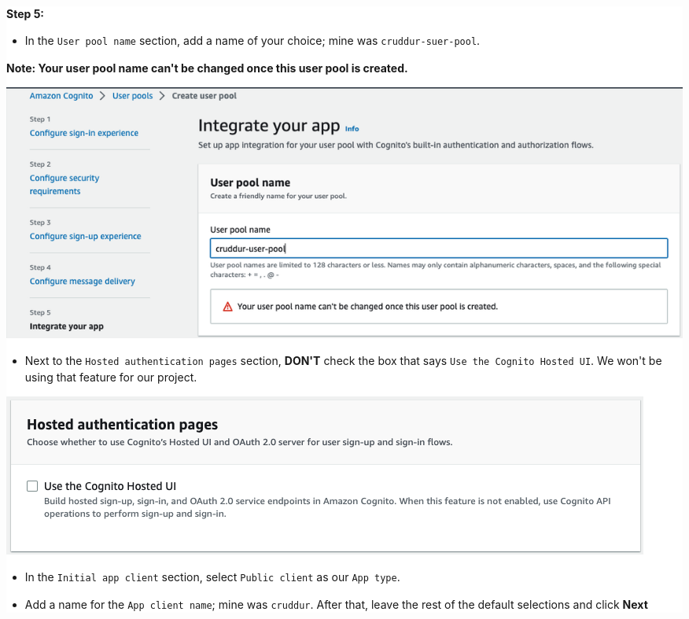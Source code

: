 
**Step 5:**
- In the `User pool name` section, add a name of your choice; mine was `cruddur-suer-pool`.

**Note: Your user pool name can't be changed once this user pool is created.**

![Image of Cognito User pool name](assets/cognito-user-pool-name.png)

- Next to the `Hosted authentication pages` section, **DON'T** check the box that says `Use the Cognito Hosted UI`. We won't be using that feature for our project. 

![Image of Cognito Hosted authentication page](assets/cognito-hosted-authentication-page.png)

- In the `Initial app client` section, select `Public client` as our `App type`.

- Add a name for the `App client name`; mine was `cruddur`. After that, leave the rest of the default selections and click **Next**
